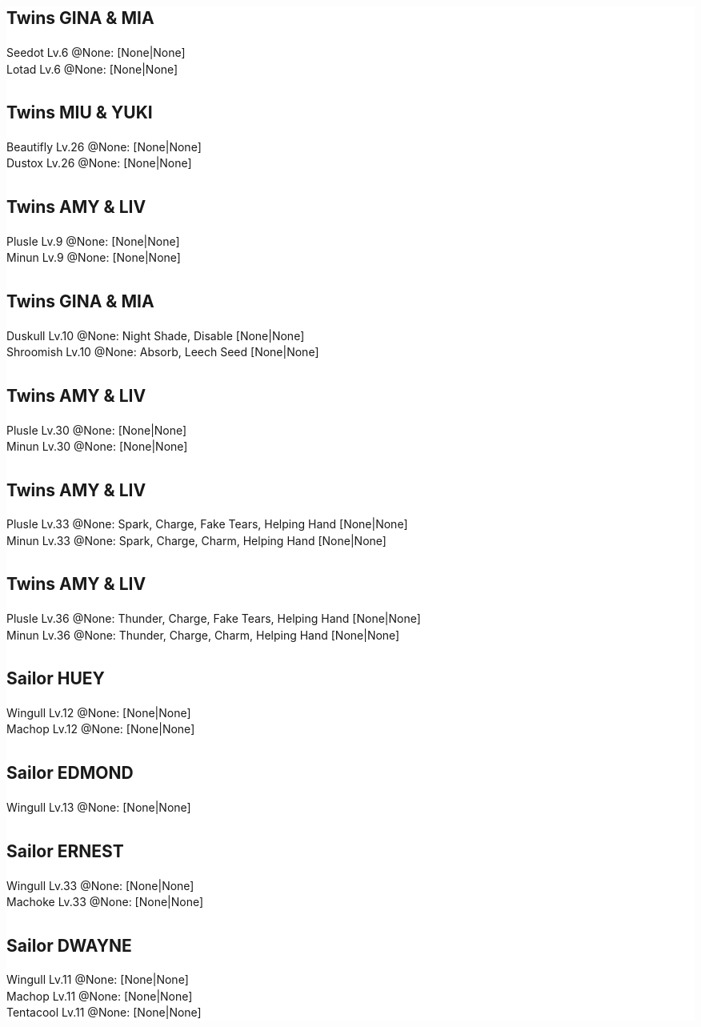 ## Twins GINA & MIA
Seedot Lv.6 @None:  [None|None]  
Lotad Lv.6 @None:  [None|None]  

## Twins MIU & YUKI
Beautifly Lv.26 @None:  [None|None]  
Dustox Lv.26 @None:  [None|None]  

## Twins AMY & LIV
Plusle Lv.9 @None:  [None|None]  
Minun Lv.9 @None:  [None|None]  

## Twins GINA & MIA
Duskull Lv.10 @None: Night Shade, Disable [None|None]  
Shroomish Lv.10 @None: Absorb, Leech Seed [None|None]  

## Twins AMY & LIV
Plusle Lv.30 @None:  [None|None]  
Minun Lv.30 @None:  [None|None]  

## Twins AMY & LIV
Plusle Lv.33 @None: Spark, Charge, Fake Tears, Helping Hand [None|None]  
Minun Lv.33 @None: Spark, Charge, Charm, Helping Hand [None|None]  

## Twins AMY & LIV
Plusle Lv.36 @None: Thunder, Charge, Fake Tears, Helping Hand [None|None]  
Minun Lv.36 @None: Thunder, Charge, Charm, Helping Hand [None|None]  

## Sailor HUEY
Wingull Lv.12 @None:  [None|None]  
Machop Lv.12 @None:  [None|None]  

## Sailor EDMOND
Wingull Lv.13 @None:  [None|None]  

## Sailor ERNEST
Wingull Lv.33 @None:  [None|None]  
Machoke Lv.33 @None:  [None|None]  

## Sailor DWAYNE
Wingull Lv.11 @None:  [None|None]  
Machop Lv.11 @None:  [None|None]  
Tentacool Lv.11 @None:  [None|None]  

